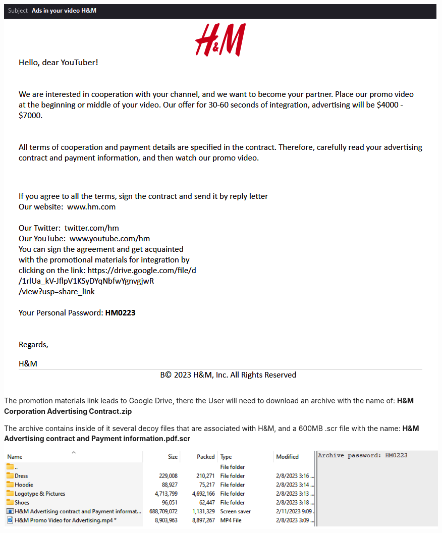 ![image.png](/assets/images/Vidar-Stealer-Camapign/1.png)

The promotion materials link leads to Google Drive, there the User will need to download an archive with the name of: **H&M Corporation Advertising Contract.zip**

The archive contains inside of it several decoy files that are associated with H&M, and a 600MB .scr file with the name: **H&M Advertising contract and Payment information.pdf.scr**

![image-2.png](/assets/images/Vidar-Stealer-Camapign/2.png)

